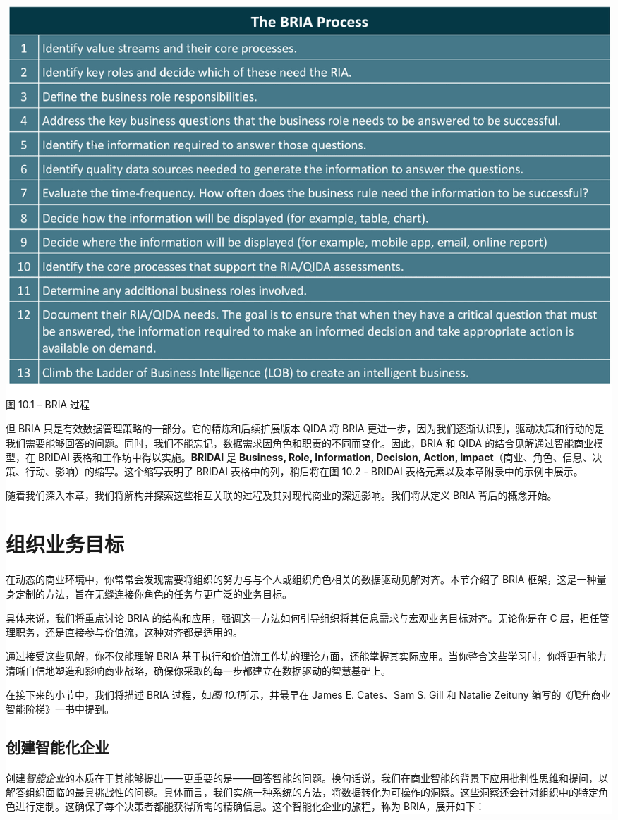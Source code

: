 ![图 10.1 – BRIA 过程](img/B21818_10_1.jpg)

图 10.1 – BRIA 过程

但 BRIA 只是有效数据管理策略的一部分。它的精炼和后续扩展版本 QIDA 将 BRIA 更进一步，因为我们逐渐认识到，驱动决策和行动的是我们需要能够回答的问题。同时，我们不能忘记，数据需求因角色和职责的不同而变化。因此，BRIA 和 QIDA 的结合见解通过智能商业模型，在 BRIDAI 表格和工作坊中得以实施。**BRIDAI** 是 **Business, Role, Information, Decision, Action, Impact**（商业、角色、信息、决策、行动、影响）的缩写。这个缩写表明了 BRIDAI 表格中的列，稍后将在图 10.2 - BRIDAI 表格元素以及本章附录中的示例中展示。

随着我们深入本章，我们将解构并探索这些相互关联的过程及其对现代商业的深远影响。我们将从定义 BRIA 背后的概念开始。

# 组织业务目标

在动态的商业环境中，你常常会发现需要将组织的努力与与个人或组织角色相关的数据驱动见解对齐。本节介绍了 BRIA 框架，这是一种量身定制的方法，旨在无缝连接你角色的任务与更广泛的业务目标。

具体来说，我们将重点讨论 BRIA 的结构和应用，强调这一方法如何引导组织将其信息需求与宏观业务目标对齐。无论你是在 C 层，担任管理职务，还是直接参与价值流，这种对齐都是适用的。

通过接受这些见解，你不仅能理解 BRIA 基于执行和价值流工作坊的理论方面，还能掌握其实际应用。当你整合这些学习时，你将更有能力清晰自信地塑造和影响商业战略，确保你采取的每一步都建立在数据驱动的智慧基础上。

在接下来的小节中，我们将描述 BRIA 过程，如*图 10.1*所示，并最早在 James E. Cates、Sam S. Gill 和 Natalie Zeituny 编写的《爬升商业智能阶梯》一书中提到。

## 创建智能化企业

创建*智能企业*的本质在于其能够提出——更重要的是——回答智能的问题。换句话说，我们在商业智能的背景下应用批判性思维和提问，以解答组织面临的最具挑战性的问题。具体而言，我们实施一种系统的方法，将数据转化为可操作的洞察。这些洞察还会针对组织中的特定角色进行定制。这确保了每个决策者都能获得所需的精确信息。这个智能化企业的旅程，称为 BRIA，展开如下：
